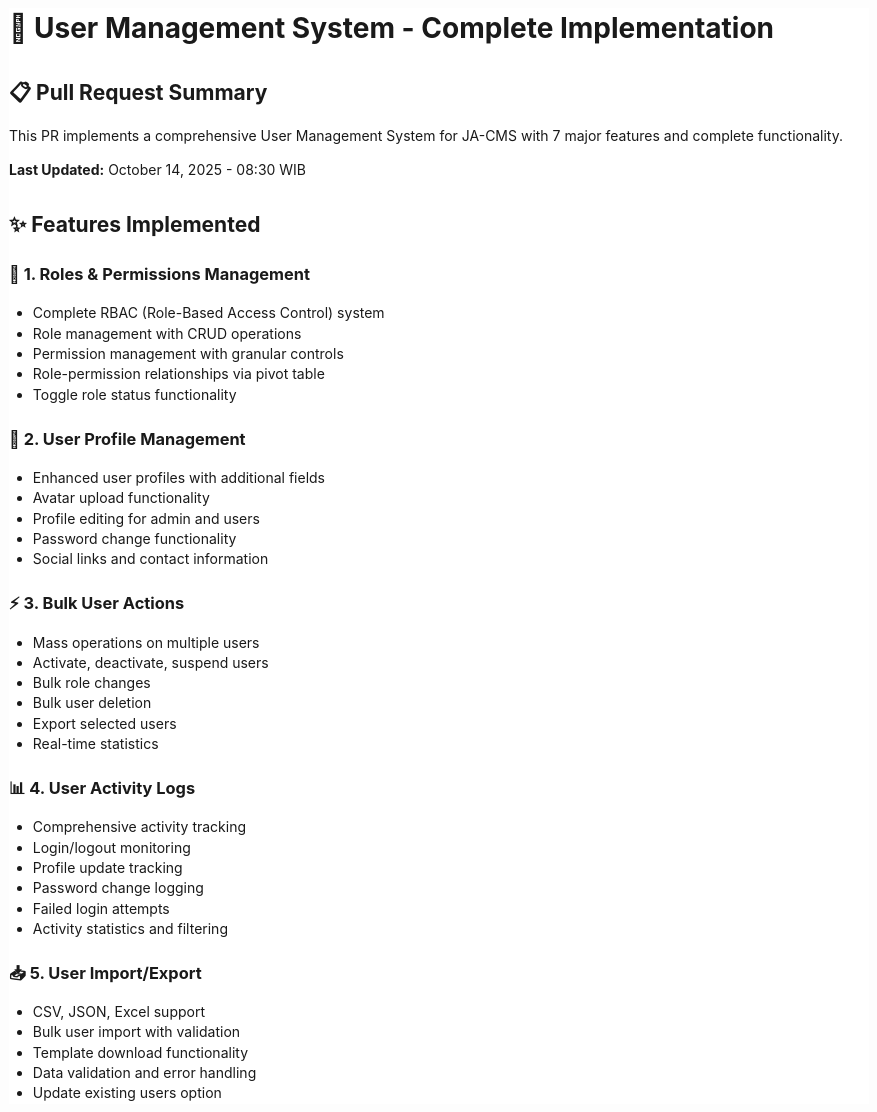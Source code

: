 # 🚀 User Management System - Complete Implementation

## 📋 **Pull Request Summary**

This PR implements a comprehensive User Management System for JA-CMS with 7 major features and complete functionality.

**Last Updated:** October 14, 2025 - 08:30 WIB

## ✨ **Features Implemented**

### 🔐 **1. Roles & Permissions Management**
- Complete RBAC (Role-Based Access Control) system
- Role management with CRUD operations
- Permission management with granular controls
- Role-permission relationships via pivot table
- Toggle role status functionality

### 👤 **2. User Profile Management**
- Enhanced user profiles with additional fields
- Avatar upload functionality
- Profile editing for admin and users
- Password change functionality
- Social links and contact information

### ⚡ **3. Bulk User Actions**
- Mass operations on multiple users
- Activate, deactivate, suspend users
- Bulk role changes
- Bulk user deletion
- Export selected users
- Real-time statistics

### 📊 **4. User Activity Logs**
- Comprehensive activity tracking
- Login/logout monitoring
- Profile update tracking
- Password change logging
- Failed login attempts
- Activity statistics and filtering

### 📥 **5. User Import/Export**
- CSV, JSON, Excel support
- Bulk user import with validation
- Template download functionality
- Data validation and error handling
- Update existing users option
